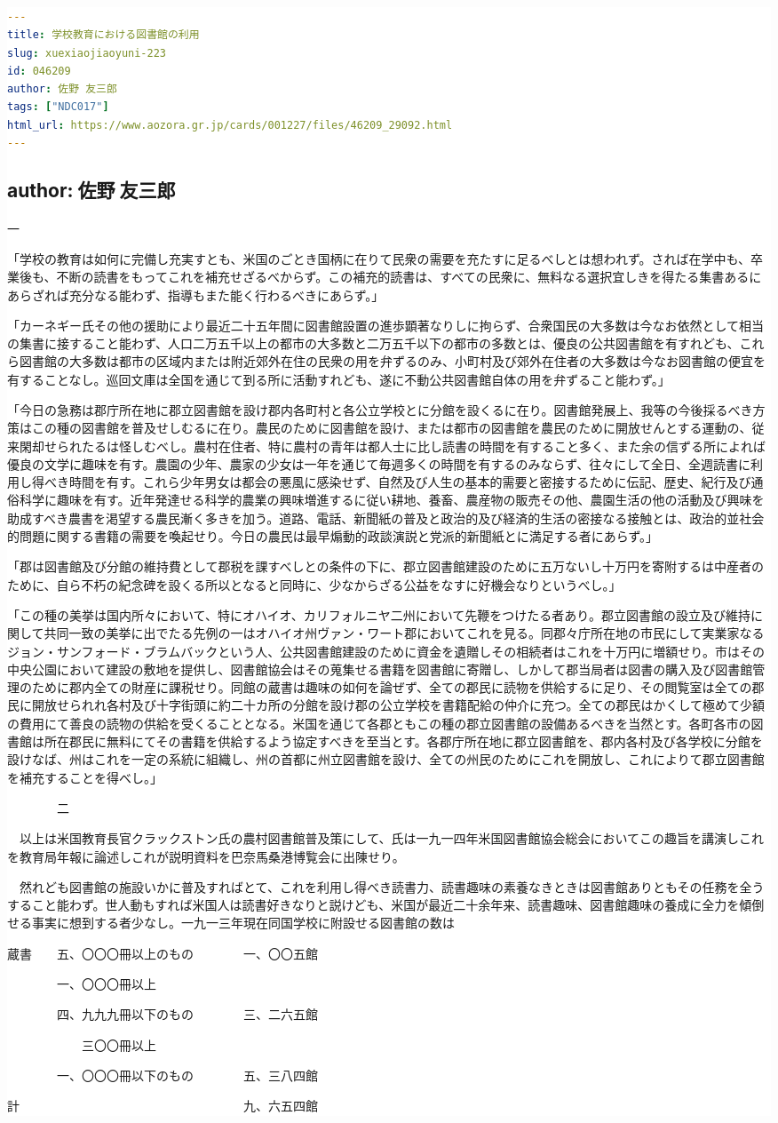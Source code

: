 ```yaml
---
title: 学校教育における図書館の利用
slug: xuexiaojiaoyuni-223
id: 046209
author: 佐野 友三郎
tags: ["NDC017"]
html_url: https://www.aozora.gr.jp/cards/001227/files/46209_29092.html
---
```


## author: 佐野 友三郎

一

「学校の教育は如何に完備し充実すとも、米国のごとき国柄に在りて民衆の需要を充たすに足るべしとは想われず。されば在学中も、卒業後も、不断の読書をもってこれを補充せざるべからず。この補充的読書は、すべての民衆に、無料なる選択宜しきを得たる集書あるにあらざれば充分なる能わず、指導もまた能く行わるべきにあらず。」

「カーネギー氏その他の援助により最近二十五年間に図書館設置の進歩顕著なりしに拘らず、合衆国民の大多数は今なお依然として相当の集書に接すること能わず、人口二万五千以上の都市の大多数と二万五千以下の都市の多数とは、優良の公共図書館を有すれども、これら図書館の大多数は都市の区域内または附近郊外在住の民衆の用を弁ずるのみ、小町村及び郊外在住者の大多数は今なお図書館の便宜を有することなし。巡回文庫は全国を通じて到る所に活動すれども、遂に不動公共図書館自体の用を弁ずること能わず。」

「今日の急務は郡庁所在地に郡立図書館を設け郡内各町村と各公立学校とに分館を設くるに在り。図書館発展上、我等の今後採るべき方策はこの種の図書館を普及せしむるに在り。農民のために図書館を設け、または都市の図書館を農民のために開放せんとする運動の、従来閑却せられたるは怪しむべし。農村在住者、特に農村の青年は都人士に比し読書の時間を有すること多く、また余の信ずる所によれば優良の文学に趣味を有す。農園の少年、農家の少女は一年を通じて毎週多くの時間を有するのみならず、往々にして全日、全週読書に利用し得べき時間を有す。これら少年男女は都会の悪風に感染せず、自然及び人生の基本的需要と密接するために伝記、歴史、紀行及び通俗科学に趣味を有す。近年発達せる科学的農業の興味増進するに従い耕地、養畜、農産物の販売その他、農園生活の他の活動及び興味を助成すべき農書を渇望する農民漸く多きを加う。道路、電話、新聞紙の普及と政治的及び経済的生活の密接なる接触とは、政治的並社会的問題に関する書籍の需要を喚起せり。今日の農民は最早煽動的政談演説と党派的新聞紙とに満足する者にあらず。」

「郡は図書館及び分館の維持費として郡税を課すべしとの条件の下に、郡立図書館建設のために五万ないし十万円を寄附するは中産者のために、自ら不朽の紀念碑を設くる所以となると同時に、少なからざる公益をなすに好機会なりというべし。」

「この種の美挙は国内所々において、特にオハイオ、カリフォルニヤ二州において先鞭をつけたる者あり。郡立図書館の設立及び維持に関して共同一致の美挙に出でたる先例の一はオハイオ州ヴァン・ワート郡においてこれを見る。同郡々庁所在地の市民にして実業家なるジョン・サンフォード・ブラムバックという人、公共図書館建設のために資金を遺贈しその相続者はこれを十万円に増額せり。市はその中央公園において建設の敷地を提供し、図書館協会はその蒐集せる書籍を図書館に寄贈し、しかして郡当局者は図書の購入及び図書館管理のために郡内全ての財産に課税せり。同館の蔵書は趣味の如何を論ぜず、全ての郡民に読物を供給するに足り、その閲覧室は全ての郡民に開放せられれ各村及び十字街頭に約二十カ所の分館を設け郡の公立学校を書籍配給の仲介に充つ。全ての郡民はかくして極めて少額の費用にて善良の読物の供給を受くることとなる。米国を通じて各郡ともこの種の郡立図書館の設備あるべきを当然とす。各町各市の図書館は所在郡民に無料にてその書籍を供給するよう協定すべきを至当とす。各郡庁所在地に郡立図書館を、郡内各村及び各学校に分館を設けなば、州はこれを一定の系統に組織し、州の首都に州立図書館を設け、全ての州民のためにこれを開放し、これによりて郡立図書館を補充することを得べし。」

　　　　二

　以上は米国教育長官クラックストン氏の農村図書館普及策にして、氏は一九一四年米国図書館協会総会においてこの趣旨を講演しこれを教育局年報に論述しこれが説明資料を巴奈馬桑港博覧会に出陳せり。

　然れども図書館の施設いかに普及すればとて、これを利用し得べき読書力、読書趣味の素養なきときは図書館ありともその任務を全うすること能わず。世人動もすれば米国人は読書好きなりと説けども、米国が最近二十余年来、読書趣味、図書館趣味の養成に全力を傾倒せる事実に想到する者少なし。一九一三年現在同国学校に附設せる図書館の数は


蔵書　　五、〇〇〇冊以上のもの　　　　一、〇〇五館

　　　　一、〇〇〇冊以上

　　　　四、九九九冊以下のもの　　　　三、二六五館

　　　　　　三〇〇冊以上

　　　　一、〇〇〇冊以下のもの　　　　五、三八四館

計　　　　　　　　　　　　　　　　　　九、六五四館
